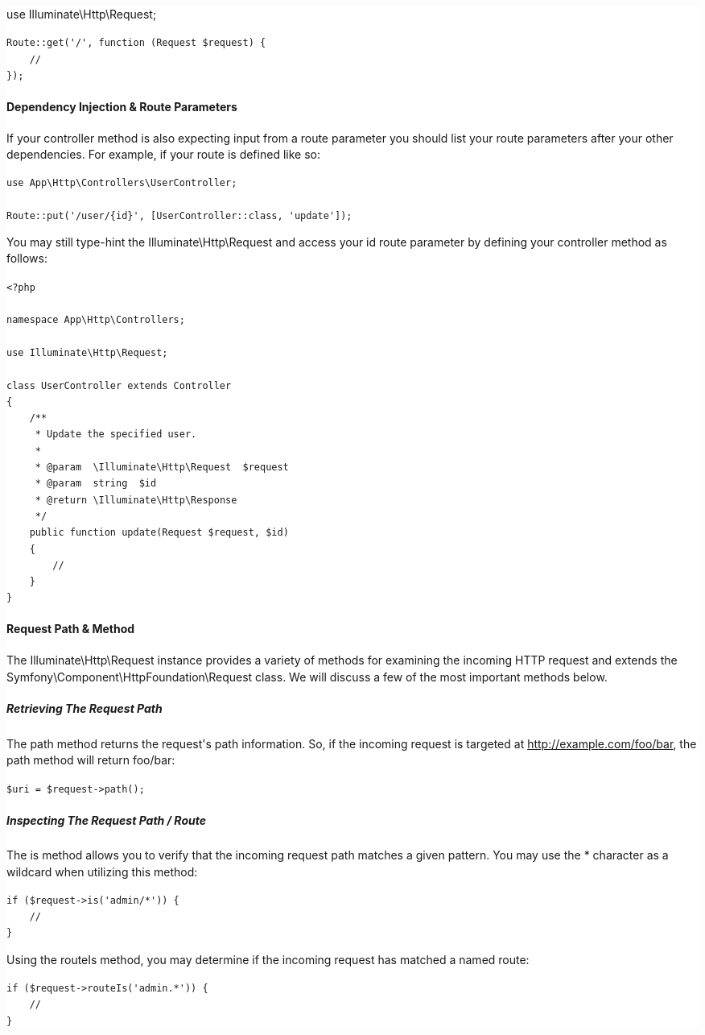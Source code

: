 use Illuminate\Http\Request;
``` 
Route::get('/', function (Request $request) {
    //
});
```

#### Dependency Injection & Route Parameters
If your controller method is also expecting input from a route parameter you should list your route parameters after your other dependencies. For example, if your route is defined like so:
```
use App\Http\Controllers\UserController;
 
Route::put('/user/{id}', [UserController::class, 'update']);
```
You may still type-hint the Illuminate\Http\Request and access your id route parameter by defining your controller method as follows:
```
<?php
 
namespace App\Http\Controllers;
 
use Illuminate\Http\Request;
 
class UserController extends Controller
{
    /**
     * Update the specified user.
     *
     * @param  \Illuminate\Http\Request  $request
     * @param  string  $id
     * @return \Illuminate\Http\Response
     */
    public function update(Request $request, $id)
    {
        //
    }
}
```

#### Request Path & Method
The Illuminate\Http\Request instance provides a variety of methods for examining the incoming HTTP request and extends the Symfony\Component\HttpFoundation\Request class. We will discuss a few of the most important methods below.

##### Retrieving The Request Path
The path method returns the request's path information. So, if the incoming request is targeted at http://example.com/foo/bar, the path method will return foo/bar:
```
$uri = $request->path();
```

##### Inspecting The Request Path / Route
The is method allows you to verify that the incoming request path matches a given pattern. You may use the * character as a wildcard when utilizing this method:
```
if ($request->is('admin/*')) {
    //
}
```
Using the routeIs method, you may determine if the incoming request has matched a named route:
```
if ($request->routeIs('admin.*')) {
    //
}
```
